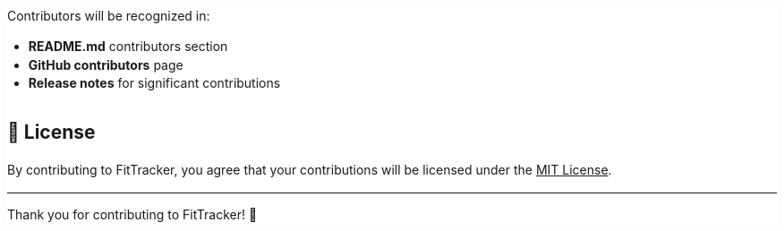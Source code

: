 Contributors will be recognized in:

- **README.md** contributors section
- **GitHub contributors** page
- **Release notes** for significant contributions

## 📄 License

By contributing to FitTracker, you agree that your contributions will be licensed under the [MIT License](LICENSE).

---

Thank you for contributing to FitTracker! 🚀
